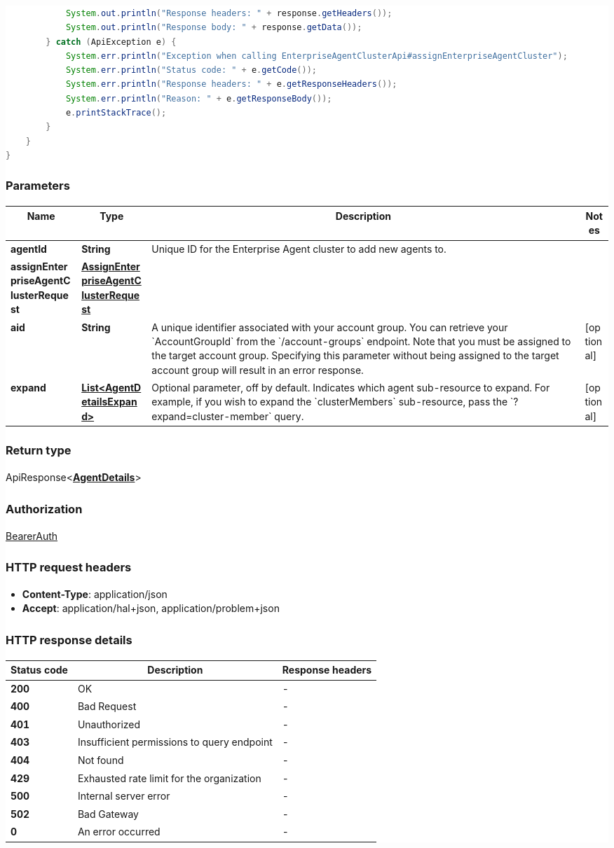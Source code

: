 ```java
            System.out.println("Response headers: " + response.getHeaders());
            System.out.println("Response body: " + response.getData());
        } catch (ApiException e) {
            System.err.println("Exception when calling EnterpriseAgentClusterApi#assignEnterpriseAgentCluster");
            System.err.println("Status code: " + e.getCode());
            System.err.println("Response headers: " + e.getResponseHeaders());
            System.err.println("Reason: " + e.getResponseBody());
            e.printStackTrace();
        }
    }
}
```

### Parameters


| Name | Type | Description  | Notes |
|------------- | ------------- | ------------- | -------------|
| **agentId** | **String**| Unique ID for the Enterprise Agent cluster to add new agents to. | |
| **assignEnterpriseAgentClusterRequest** | [**AssignEnterpriseAgentClusterRequest**](AssignEnterpriseAgentClusterRequest.md)|  | |
| **aid** | **String**| A unique identifier associated with your account group. You can retrieve your &#x60;AccountGroupId&#x60; from the &#x60;/account-groups&#x60; endpoint. Note that you must be assigned to the target account group. Specifying this parameter without being assigned to the target account group will result in an error response. | [optional] |
| **expand** | [**List&lt;AgentDetailsExpand&gt;**](AgentDetailsExpand.md)| Optional parameter, off by default. Indicates which agent sub-resource to expand. For example, if you wish to expand the &#x60;clusterMembers&#x60; sub-resource, pass the &#x60;?expand&#x3D;cluster-member&#x60; query. | [optional] |

### Return type

ApiResponse<[**AgentDetails**](AgentDetails.md)>


### Authorization

[BearerAuth](../README.md#BearerAuth)

### HTTP request headers

- **Content-Type**: application/json
- **Accept**: application/hal+json, application/problem+json

### HTTP response details
| Status code | Description | Response headers |
|-------------|-------------|------------------|
| **200** | OK |  -  |
| **400** | Bad Request |  -  |
| **401** | Unauthorized |  -  |
| **403** | Insufficient permissions to query endpoint |  -  |
| **404** | Not found |  -  |
| **429** | Exhausted rate limit for the organization |  -  |
| **500** | Internal server error |  -  |
| **502** | Bad Gateway |  -  |
| **0** | An error occurred |  -  |
